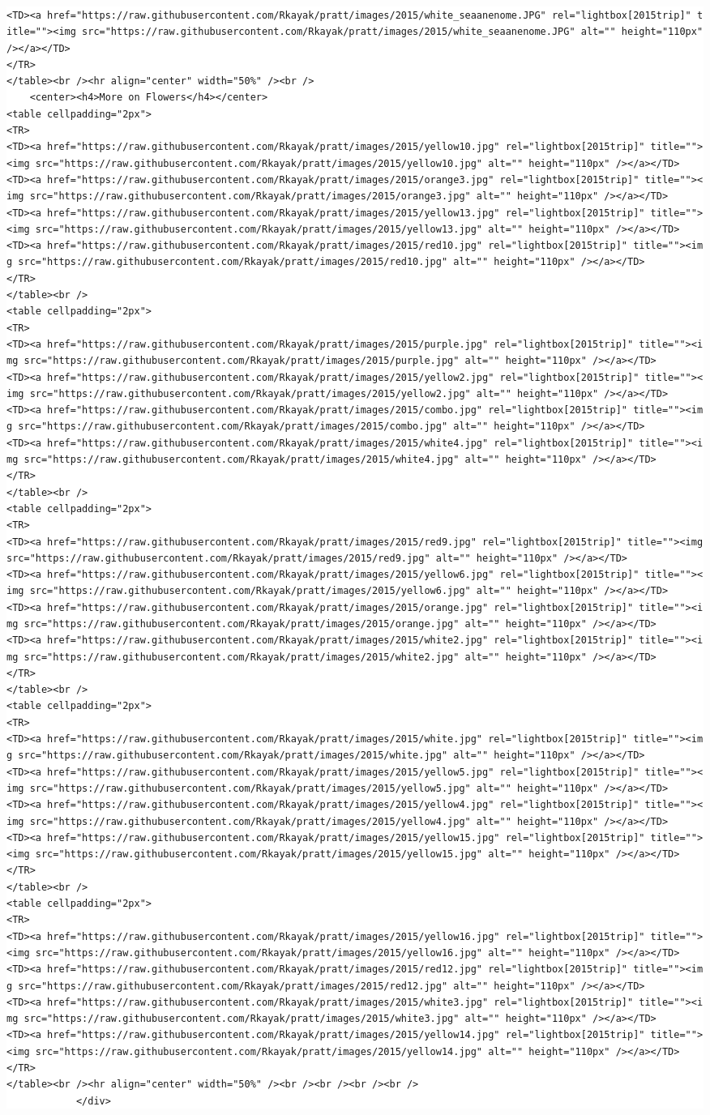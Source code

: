	<TD><a href="https://raw.githubusercontent.com/Rkayak/pratt/images/2015/white_seaanenome.JPG" rel="lightbox[2015trip]" title=""><img src="https://raw.githubusercontent.com/Rkayak/pratt/images/2015/white_seaanenome.JPG" alt="" height="110px" /></a></TD>
	</TR>
	</table><br /><hr align="center" width="50%" /><br />
		<center><h4>More on Flowers</h4></center>
	<table cellpadding="2px">
	<TR>
	<TD><a href="https://raw.githubusercontent.com/Rkayak/pratt/images/2015/yellow10.jpg" rel="lightbox[2015trip]" title=""><img src="https://raw.githubusercontent.com/Rkayak/pratt/images/2015/yellow10.jpg" alt="" height="110px" /></a></TD>
	<TD><a href="https://raw.githubusercontent.com/Rkayak/pratt/images/2015/orange3.jpg" rel="lightbox[2015trip]" title=""><img src="https://raw.githubusercontent.com/Rkayak/pratt/images/2015/orange3.jpg" alt="" height="110px" /></a></TD>
	<TD><a href="https://raw.githubusercontent.com/Rkayak/pratt/images/2015/yellow13.jpg" rel="lightbox[2015trip]" title=""><img src="https://raw.githubusercontent.com/Rkayak/pratt/images/2015/yellow13.jpg" alt="" height="110px" /></a></TD>
	<TD><a href="https://raw.githubusercontent.com/Rkayak/pratt/images/2015/red10.jpg" rel="lightbox[2015trip]" title=""><img src="https://raw.githubusercontent.com/Rkayak/pratt/images/2015/red10.jpg" alt="" height="110px" /></a></TD>
	</TR>
	</table><br />
	<table cellpadding="2px">
	<TR>
	<TD><a href="https://raw.githubusercontent.com/Rkayak/pratt/images/2015/purple.jpg" rel="lightbox[2015trip]" title=""><img src="https://raw.githubusercontent.com/Rkayak/pratt/images/2015/purple.jpg" alt="" height="110px" /></a></TD>
	<TD><a href="https://raw.githubusercontent.com/Rkayak/pratt/images/2015/yellow2.jpg" rel="lightbox[2015trip]" title=""><img src="https://raw.githubusercontent.com/Rkayak/pratt/images/2015/yellow2.jpg" alt="" height="110px" /></a></TD>
	<TD><a href="https://raw.githubusercontent.com/Rkayak/pratt/images/2015/combo.jpg" rel="lightbox[2015trip]" title=""><img src="https://raw.githubusercontent.com/Rkayak/pratt/images/2015/combo.jpg" alt="" height="110px" /></a></TD>
	<TD><a href="https://raw.githubusercontent.com/Rkayak/pratt/images/2015/white4.jpg" rel="lightbox[2015trip]" title=""><img src="https://raw.githubusercontent.com/Rkayak/pratt/images/2015/white4.jpg" alt="" height="110px" /></a></TD>
	</TR>
	</table><br />
	<table cellpadding="2px">
	<TR>
	<TD><a href="https://raw.githubusercontent.com/Rkayak/pratt/images/2015/red9.jpg" rel="lightbox[2015trip]" title=""><img src="https://raw.githubusercontent.com/Rkayak/pratt/images/2015/red9.jpg" alt="" height="110px" /></a></TD>
	<TD><a href="https://raw.githubusercontent.com/Rkayak/pratt/images/2015/yellow6.jpg" rel="lightbox[2015trip]" title=""><img src="https://raw.githubusercontent.com/Rkayak/pratt/images/2015/yellow6.jpg" alt="" height="110px" /></a></TD>
	<TD><a href="https://raw.githubusercontent.com/Rkayak/pratt/images/2015/orange.jpg" rel="lightbox[2015trip]" title=""><img src="https://raw.githubusercontent.com/Rkayak/pratt/images/2015/orange.jpg" alt="" height="110px" /></a></TD>
	<TD><a href="https://raw.githubusercontent.com/Rkayak/pratt/images/2015/white2.jpg" rel="lightbox[2015trip]" title=""><img src="https://raw.githubusercontent.com/Rkayak/pratt/images/2015/white2.jpg" alt="" height="110px" /></a></TD>
	</TR>
	</table><br />
	<table cellpadding="2px">
	<TR>
	<TD><a href="https://raw.githubusercontent.com/Rkayak/pratt/images/2015/white.jpg" rel="lightbox[2015trip]" title=""><img src="https://raw.githubusercontent.com/Rkayak/pratt/images/2015/white.jpg" alt="" height="110px" /></a></TD>
	<TD><a href="https://raw.githubusercontent.com/Rkayak/pratt/images/2015/yellow5.jpg" rel="lightbox[2015trip]" title=""><img src="https://raw.githubusercontent.com/Rkayak/pratt/images/2015/yellow5.jpg" alt="" height="110px" /></a></TD>
	<TD><a href="https://raw.githubusercontent.com/Rkayak/pratt/images/2015/yellow4.jpg" rel="lightbox[2015trip]" title=""><img src="https://raw.githubusercontent.com/Rkayak/pratt/images/2015/yellow4.jpg" alt="" height="110px" /></a></TD>
	<TD><a href="https://raw.githubusercontent.com/Rkayak/pratt/images/2015/yellow15.jpg" rel="lightbox[2015trip]" title=""><img src="https://raw.githubusercontent.com/Rkayak/pratt/images/2015/yellow15.jpg" alt="" height="110px" /></a></TD>
	</TR>
	</table><br />
	<table cellpadding="2px">
	<TR>
	<TD><a href="https://raw.githubusercontent.com/Rkayak/pratt/images/2015/yellow16.jpg" rel="lightbox[2015trip]" title=""><img src="https://raw.githubusercontent.com/Rkayak/pratt/images/2015/yellow16.jpg" alt="" height="110px" /></a></TD>
	<TD><a href="https://raw.githubusercontent.com/Rkayak/pratt/images/2015/red12.jpg" rel="lightbox[2015trip]" title=""><img src="https://raw.githubusercontent.com/Rkayak/pratt/images/2015/red12.jpg" alt="" height="110px" /></a></TD>
	<TD><a href="https://raw.githubusercontent.com/Rkayak/pratt/images/2015/white3.jpg" rel="lightbox[2015trip]" title=""><img src="https://raw.githubusercontent.com/Rkayak/pratt/images/2015/white3.jpg" alt="" height="110px" /></a></TD>
	<TD><a href="https://raw.githubusercontent.com/Rkayak/pratt/images/2015/yellow14.jpg" rel="lightbox[2015trip]" title=""><img src="https://raw.githubusercontent.com/Rkayak/pratt/images/2015/yellow14.jpg" alt="" height="110px" /></a></TD>
	</TR>
	</table><br /><hr align="center" width="50%" /><br /><br /><br /><br />
				</div>
